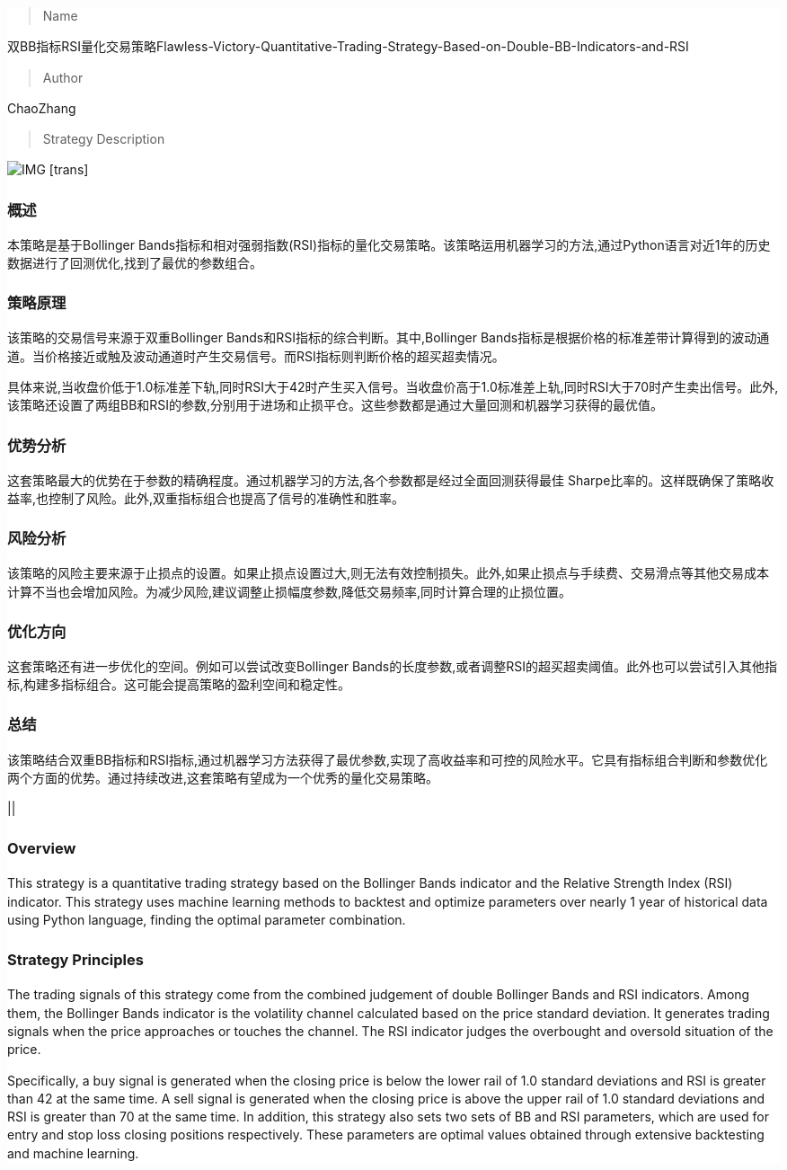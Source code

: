 
> Name

双BB指标RSI量化交易策略Flawless-Victory-Quantitative-Trading-Strategy-Based-on-Double-BB-Indicators-and-RSI

> Author

ChaoZhang

> Strategy Description

![IMG](https://www.fmz.com/upload/asset/1ccdc6e37c3a6950ec8.png)
 [trans]

### 概述
本策略是基于Bollinger Bands指标和相对强弱指数(RSI)指标的量化交易策略。该策略运用机器学习的方法,通过Python语言对近1年的历史数据进行了回测优化,找到了最优的参数组合。

### 策略原理
该策略的交易信号来源于双重Bollinger Bands和RSI指标的综合判断。其中,Bollinger Bands指标是根据价格的标准差带计算得到的波动通道。当价格接近或触及波动通道时产生交易信号。而RSI指标则判断价格的超买超卖情况。

具体来说,当收盘价低于1.0标准差下轨,同时RSI大于42时产生买入信号。当收盘价高于1.0标准差上轨,同时RSI大于70时产生卖出信号。此外,该策略还设置了两组BB和RSI的参数,分别用于进场和止损平仓。这些参数都是通过大量回测和机器学习获得的最优值。

### 优势分析
这套策略最大的优势在于参数的精确程度。通过机器学习的方法,各个参数都是经过全面回测获得最佳 Sharpe比率的。这样既确保了策略收益率,也控制了风险。此外,双重指标组合也提高了信号的准确性和胜率。

### 风险分析
该策略的风险主要来源于止损点的设置。如果止损点设置过大,则无法有效控制损失。此外,如果止损点与手续费、交易滑点等其他交易成本计算不当也会增加风险。为减少风险,建议调整止损幅度参数,降低交易频率,同时计算合理的止损位置。

### 优化方向  
这套策略还有进一步优化的空间。例如可以尝试改变Bollinger Bands的长度参数,或者调整RSI的超买超卖阈值。此外也可以尝试引入其他指标,构建多指标组合。这可能会提高策略的盈利空间和稳定性。

### 总结
该策略结合双重BB指标和RSI指标,通过机器学习方法获得了最优参数,实现了高收益率和可控的风险水平。它具有指标组合判断和参数优化两个方面的优势。通过持续改进,这套策略有望成为一个优秀的量化交易策略。

||

### Overview
This strategy is a quantitative trading strategy based on the Bollinger Bands indicator and the Relative Strength Index (RSI) indicator. This strategy uses machine learning methods to backtest and optimize parameters over nearly 1 year of historical data using Python language, finding the optimal parameter combination.  

### Strategy Principles  
The trading signals of this strategy come from the combined judgement of double Bollinger Bands and RSI indicators. Among them, the Bollinger Bands indicator is the volatility channel calculated based on the price standard deviation. It generates trading signals when the price approaches or touches the channel. The RSI indicator judges the overbought and oversold situation of the price.   

Specifically, a buy signal is generated when the closing price is below the lower rail of 1.0 standard deviations and RSI is greater than 42 at the same time. A sell signal is generated when the closing price is above the upper rail of 1.0 standard deviations and RSI is greater than 70 at the same time. In addition, this strategy also sets two sets of BB and RSI parameters, which are used for entry and stop loss closing positions respectively. These parameters are optimal values obtained through extensive backtesting and machine learning.

